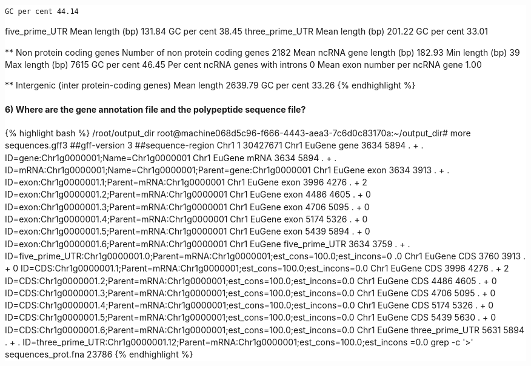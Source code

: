 	GC per cent	44.14
five_prime_UTR
	Mean length (bp)	131.84
	GC per cent	38.45
three_prime_UTR
	Mean length (bp)	201.22
	GC per cent	33.01

** Non protein coding genes
Number of non protein coding genes	2182
	Mean ncRNA gene length (bp)	182.93
	Min length (bp) 39
	Max length (bp) 7615
	GC per cent	46.45
	Per cent ncRNA genes with introns	 0
	Mean exon number per ncRNA gene	1.00

** Intergenic (inter protein-coding genes)
	Mean length	2639.79
	GC per cent	33.26
{% endhighlight %}

#### 6) Where are the gene annotation file and the polypeptide sequence file?

{% highlight bash %} 
/root/output_dir
root@machine068d5c96-f666-4443-aea3-7c6d0c83170a:~/output_dir# more sequences.gff3 
##gff-version 3
##sequence-region Chr1 1 30427671
Chr1	EuGene	gene	3634	5894	.	+	.	ID=gene:Chr1g0000001;Name=Chr1g0000001
Chr1	EuGene	mRNA	3634	5894	.	+	.	ID=mRNA:Chr1g0000001;Name=Chr1g0000001;Parent=gene:Chr1g0000001
Chr1	EuGene	exon	3634	3913	.	+	.	ID=exon:Chr1g0000001.1;Parent=mRNA:Chr1g0000001
Chr1	EuGene	exon	3996	4276	.	+	2	ID=exon:Chr1g0000001.2;Parent=mRNA:Chr1g0000001
Chr1	EuGene	exon	4486	4605	.	+	0	ID=exon:Chr1g0000001.3;Parent=mRNA:Chr1g0000001
Chr1	EuGene	exon	4706	5095	.	+	0	ID=exon:Chr1g0000001.4;Parent=mRNA:Chr1g0000001
Chr1	EuGene	exon	5174	5326	.	+	0	ID=exon:Chr1g0000001.5;Parent=mRNA:Chr1g0000001
Chr1	EuGene	exon	5439	5894	.	+	0	ID=exon:Chr1g0000001.6;Parent=mRNA:Chr1g0000001
Chr1	EuGene	five_prime_UTR	3634	3759	.	+	.	ID=five_prime_UTR:Chr1g0000001.0;Parent=mRNA:Chr1g0000001;est_cons=100.0;est_incons=0
.0
Chr1	EuGene	CDS	3760	3913	.	+	0	ID=CDS:Chr1g0000001.1;Parent=mRNA:Chr1g0000001;est_cons=100.0;est_incons=0.0
Chr1	EuGene	CDS	3996	4276	.	+	2	ID=CDS:Chr1g0000001.2;Parent=mRNA:Chr1g0000001;est_cons=100.0;est_incons=0.0
Chr1	EuGene	CDS	4486	4605	.	+	0	ID=CDS:Chr1g0000001.3;Parent=mRNA:Chr1g0000001;est_cons=100.0;est_incons=0.0
Chr1	EuGene	CDS	4706	5095	.	+	0	ID=CDS:Chr1g0000001.4;Parent=mRNA:Chr1g0000001;est_cons=100.0;est_incons=0.0
Chr1	EuGene	CDS	5174	5326	.	+	0	ID=CDS:Chr1g0000001.5;Parent=mRNA:Chr1g0000001;est_cons=100.0;est_incons=0.0
Chr1	EuGene	CDS	5439	5630	.	+	0	ID=CDS:Chr1g0000001.6;Parent=mRNA:Chr1g0000001;est_cons=100.0;est_incons=0.0
Chr1	EuGene	three_prime_UTR	5631	5894	.	+	.	ID=three_prime_UTR:Chr1g0000001.12;Parent=mRNA:Chr1g0000001;est_cons=100.0;est_incons
=0.0
grep -c '>' sequences_prot.fna 
23786
{% endhighlight %}
